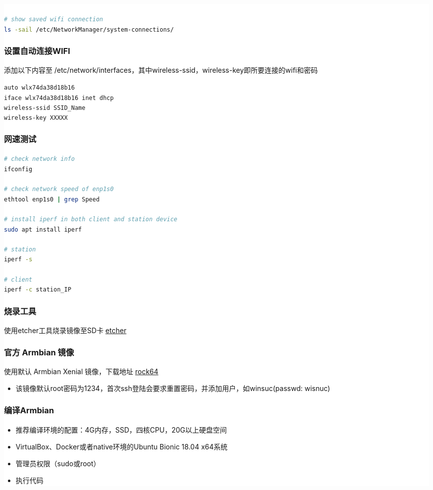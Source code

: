 ```bash

# show saved wifi connection
ls -sail /etc/NetworkManager/system-connections/
```

### 设置自动连接WIFI

添加以下内容至 /etc/network/interfaces，其中wireless-ssid，wireless-key即所要连接的wifi和密码

```
auto wlx74da38d18b16
iface wlx74da38d18b16 inet dhcp
wireless-ssid SSID_Name
wireless-key XXXXX
```

### 网速测试

```bash
# check network info
ifconfig

# check network speed of enp1s0
ethtool enp1s0 | grep Speed

# install iperf in both client and station device
sudo apt install iperf

# station
iperf -s

# client
iperf -c station_IP
```

### 烧录工具

使用etcher工具烧录镜像至SD卡 [etcher](https://etcher.io/)

### 官方 Armbian 镜像

使用默认 Armbian Xenial 镜像，下载地址 [rock64](https://www.armbian.com/rock64/)

+ 该镜像默认root密码为1234，首次ssh登陆会要求重置密码，并添加用户，如winsuc(passwd: wisnuc)


### 编译Armbian

+ 推荐编译环境的配置：4G内存，SSD，四核CPU，20G以上硬盘空间

+ VirtualBox、Docker或者native环境的Ubuntu Bionic 18.04 x64系统

+ 管理员权限（sudo或root）

+ 执行代码
